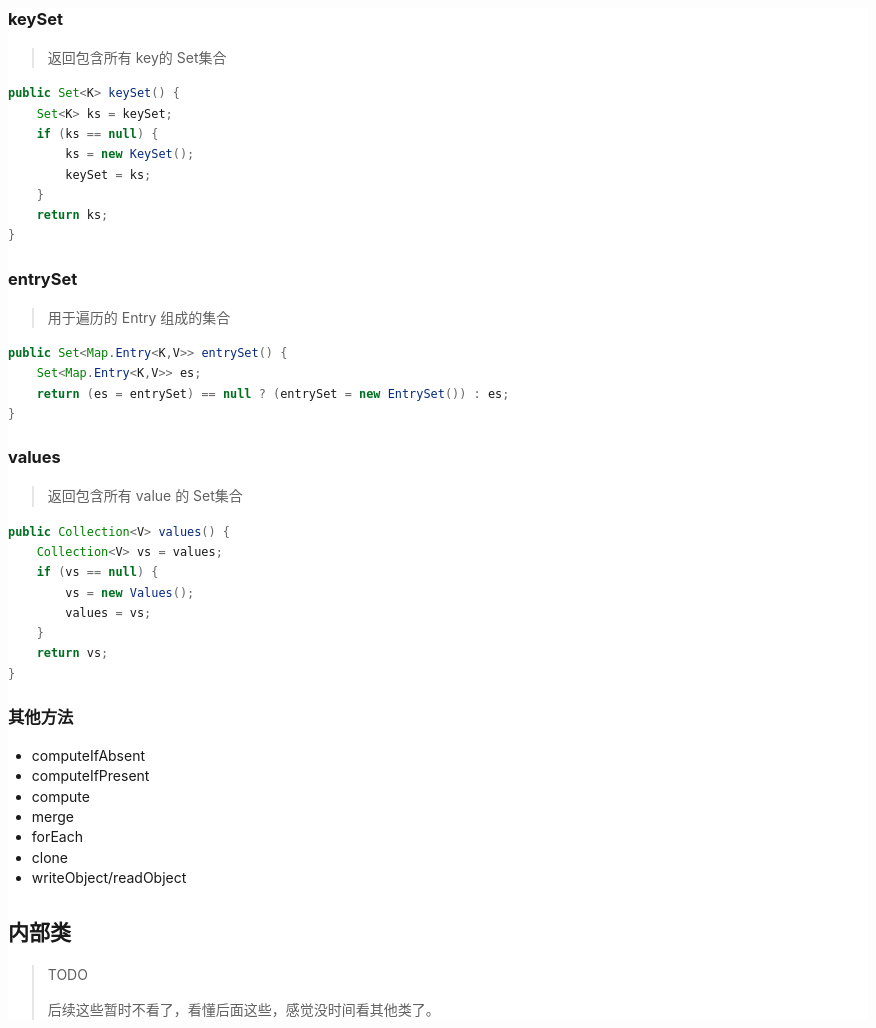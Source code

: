### keySet

> 返回包含所有 key的 Set集合

```java
public Set<K> keySet() {
    Set<K> ks = keySet;
    if (ks == null) {
        ks = new KeySet();
        keySet = ks;
    }
    return ks;
}
```

### entrySet

> 用于遍历的 Entry 组成的集合

```java
public Set<Map.Entry<K,V>> entrySet() {
    Set<Map.Entry<K,V>> es;
    return (es = entrySet) == null ? (entrySet = new EntrySet()) : es;
}
```

### values

> 返回包含所有 value 的 Set集合

```java
public Collection<V> values() {
    Collection<V> vs = values;
    if (vs == null) {
        vs = new Values();
        values = vs;
    }
    return vs;
}
```

### 其他方法

+ computeIfAbsent
+ computeIfPresent
+ compute
+ merge
+ forEach
+ clone
+ writeObject/readObject

## 内部类

> TODO
>
> 后续这些暂时不看了，看懂后面这些，感觉没时间看其他类了。
